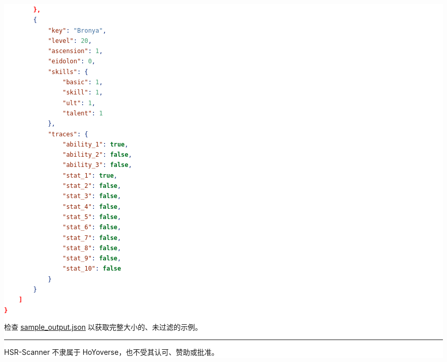 ```JSON
        },
        {
            "key": "Bronya",
            "level": 20,
            "ascension": 1,
            "eidolon": 0,
            "skills": {
                "basic": 1,
                "skill": 1,
                "ult": 1,
                "talent": 1
            },
            "traces": {
                "ability_1": true,
                "ability_2": false,
                "ability_3": false,
                "stat_1": true,
                "stat_2": false,
                "stat_3": false,
                "stat_4": false,
                "stat_5": false,
                "stat_6": false,
                "stat_7": false,
                "stat_8": false,
                "stat_9": false,
                "stat_10": false
            }
        }
    ]
}
```

检查 [sample_output.json](sample_output.json) 以获取完整大小的、未过滤的示例。

---

HSR-Scanner 不隶属于 HoYoverse，也不受其认可、赞助或批准。
